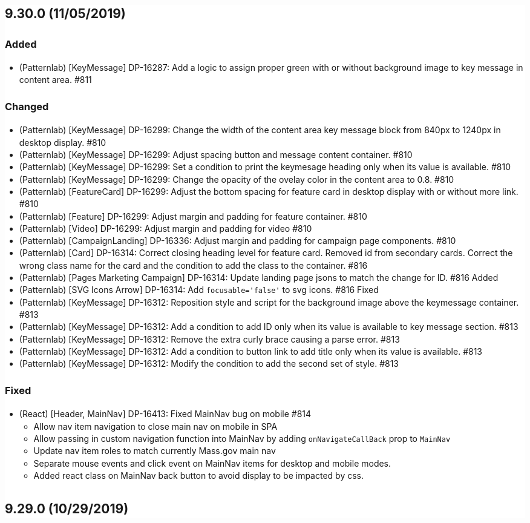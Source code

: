 ## 9.30.0 (11/05/2019)

### Added

- (Patternlab) [KeyMessage] DP-16287: Add a logic to assign proper green with or without background image to key message in content area. #811

### Changed

- (Patternlab) [KeyMessage] DP-16299: Change the width of the content area key message block from 840px to 1240px in desktop display. #810
- (Patternlab) [KeyMessage] DP-16299: Adjust spacing button and message content container. #810
- (Patternlab) [KeyMessage] DP-16299: Set a condition to print the keymesage heading only when its value is available. #810
- (Patternlab) [KeyMessage] DP-16299: Change the opacity of the ovelay color in the content area to 0.8. #810
- (Patternlab) [FeatureCard] DP-16299: Adjust the bottom spacing for feature card in desktop display with or without more link. #810
- (Patternlab) [Feature] DP-16299: Adjust margin and padding for feature container. #810
- (Patternlab) [Video] DP-16299: Adjust margin and padding for video #810
- (Patternlab) [CampaignLanding] DP-16336: Adjust margin and padding for campaign page components. #810
- (Patternlab) [Card] DP-16314: Correct closing heading level for feature card. Removed id from secondary cards. Correct the wrong class name for the card and the condition to add the class to the container. #816
- (Patternlab) [Pages Marketing Campaign] DP-16314: Update landing page jsons to match the change for ID. #816
  Added
- (Patternlab) [SVG Icons Arrow] DP-16314: Add `focusable='false'` to svg icons. #816
  Fixed
- (Patternlab) [KeyMessage] DP-16312: Reposition style and script for the background image above the keymessage container. #813
- (Patternlab) [KeyMessage] DP-16312: Add a condition to add ID only when its value is available to key message section. #813
- (Patternlab) [KeyMessage] DP-16312: Remove the extra curly brace causing a parse error. #813
- (Patternlab) [KeyMessage] DP-16312: Add a condition to button link to add title only when its value is available. #813
- (Patternlab) [KeyMessage] DP-16312: Modify the condition to add the second set of style. #813

### Fixed

- (React) [Header, MainNav] DP-16413: Fixed MainNav bug on mobile #814
  - Allow nav item navigation to close main nav on mobile in SPA
  - Allow passing in custom navigation function into MainNav by adding `onNavigateCallBack` prop to `MainNav`
  - Update nav item roles to match currently Mass.gov main nav
  - Separate mouse events and click event on MainNav items for desktop and mobile modes.
  - Added react class on MainNav back button to avoid display to be impacted by css.

## 9.29.0 (10/29/2019)
